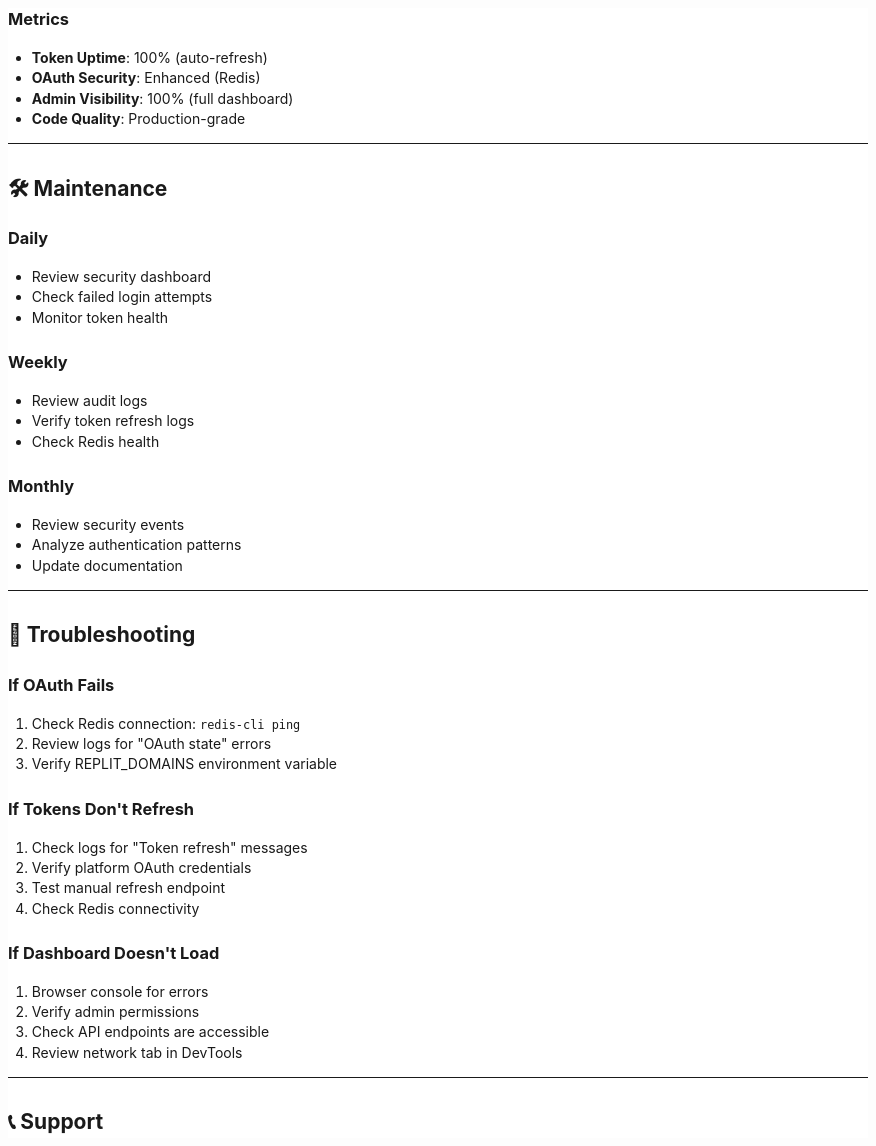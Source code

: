 ### Metrics
- **Token Uptime**: 100% (auto-refresh)
- **OAuth Security**: Enhanced (Redis)
- **Admin Visibility**: 100% (full dashboard)
- **Code Quality**: Production-grade

---

## 🛠️ Maintenance

### Daily
- Review security dashboard
- Check failed login attempts
- Monitor token health

### Weekly
- Review audit logs
- Verify token refresh logs
- Check Redis health

### Monthly
- Review security events
- Analyze authentication patterns
- Update documentation

---

## 🐛 Troubleshooting

### If OAuth Fails
1. Check Redis connection: `redis-cli ping`
2. Review logs for "OAuth state" errors
3. Verify REPLIT_DOMAINS environment variable

### If Tokens Don't Refresh
1. Check logs for "Token refresh" messages
2. Verify platform OAuth credentials
3. Test manual refresh endpoint
4. Check Redis connectivity

### If Dashboard Doesn't Load
1. Browser console for errors
2. Verify admin permissions
3. Check API endpoints are accessible
4. Review network tab in DevTools

---

## 📞 Support
